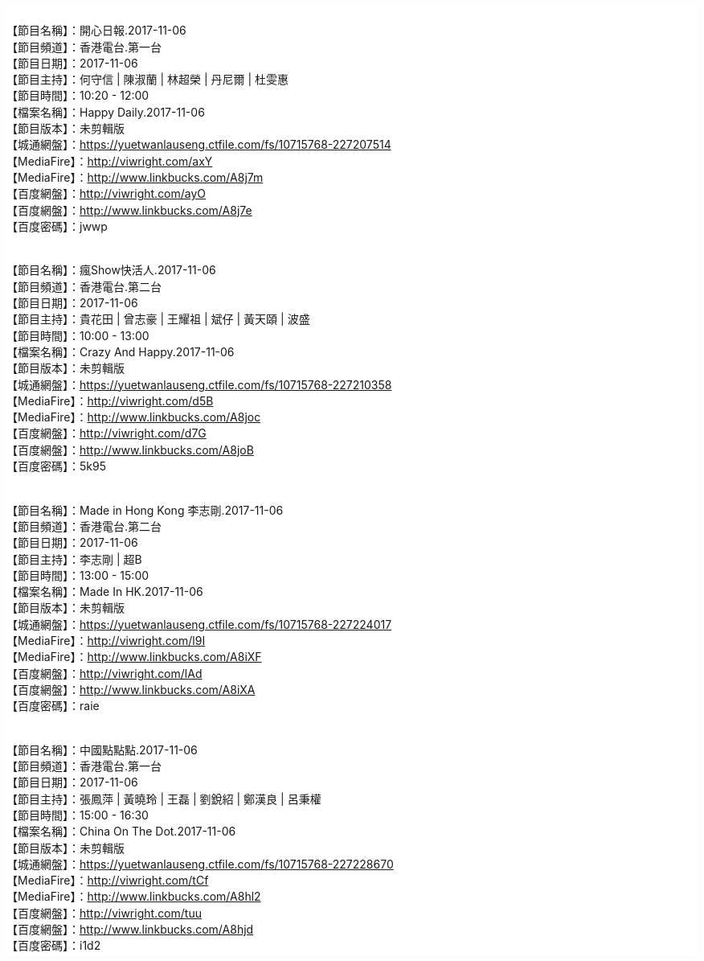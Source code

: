 <br>【節目名稱】：開心日報.2017-11-06
<br>【節目頻道】：香港電台.第一台
<br>【節目日期】：2017-11-06
<br>【節目主持】：何守信 | 陳淑蘭 | 林超榮 | 丹尼爾 | 杜雯惠
<br>【節目時間】：10:20 - 12:00
<br>【檔案名稱】：Happy Daily.2017-11-06
<br>【節目版本】：未剪輯版
<br>【城通網盤】：https://yuetwanlauseng.ctfile.com/fs/10715768-227207514
<br>【MediaFire】：http://viwright.com/axY
<br>【MediaFire】：http://www.linkbucks.com/A8j7m
<br>【百度網盤】：http://viwright.com/ayO
<br>【百度網盤】：http://www.linkbucks.com/A8j7e
<br>【百度密碼】：jwwp

<br>【節目名稱】：瘋Show快活人.2017-11-06
<br>【節目頻道】：香港電台.第二台
<br>【節目日期】：2017-11-06
<br>【節目主持】：貴花田 | 曾志豪 | 王耀祖 | 斌仔 | 黃天頤 | 波盛
<br>【節目時間】：10:00 - 13:00
<br>【檔案名稱】：Crazy And Happy.2017-11-06
<br>【節目版本】：未剪輯版
<br>【城通網盤】：https://yuetwanlauseng.ctfile.com/fs/10715768-227210358
<br>【MediaFire】：http://viwright.com/d5B
<br>【MediaFire】：http://www.linkbucks.com/A8joc
<br>【百度網盤】：http://viwright.com/d7G
<br>【百度網盤】：http://www.linkbucks.com/A8joB
<br>【百度密碼】：5k95

<br>【節目名稱】：Made in Hong Kong 李志剛.2017-11-06
<br>【節目頻道】：香港電台.第二台
<br>【節目日期】：2017-11-06
<br>【節目主持】：李志剛 | 超B
<br>【節目時間】：13:00 - 15:00
<br>【檔案名稱】：Made In HK.2017-11-06
<br>【節目版本】：未剪輯版
<br>【城通網盤】：https://yuetwanlauseng.ctfile.com/fs/10715768-227224017
<br>【MediaFire】：http://viwright.com/l9I
<br>【MediaFire】：http://www.linkbucks.com/A8iXF
<br>【百度網盤】：http://viwright.com/lAd
<br>【百度網盤】：http://www.linkbucks.com/A8iXA
<br>【百度密碼】：raie

<br>【節目名稱】：中國點點點.2017-11-06
<br>【節目頻道】：香港電台.第一台
<br>【節目日期】：2017-11-06
<br>【節目主持】：張鳳萍 | 黃曉玲 | 王磊 | 劉銳紹 | 鄭漢良 | 呂秉權
<br>【節目時間】：15:00 - 16:30
<br>【檔案名稱】：China On The Dot.2017-11-06
<br>【節目版本】：未剪輯版
<br>【城通網盤】：https://yuetwanlauseng.ctfile.com/fs/10715768-227228670
<br>【MediaFire】：http://viwright.com/tCf
<br>【MediaFire】：http://www.linkbucks.com/A8hl2
<br>【百度網盤】：http://viwright.com/tuu
<br>【百度網盤】：http://www.linkbucks.com/A8hjd
<br>【百度密碼】：i1d2

